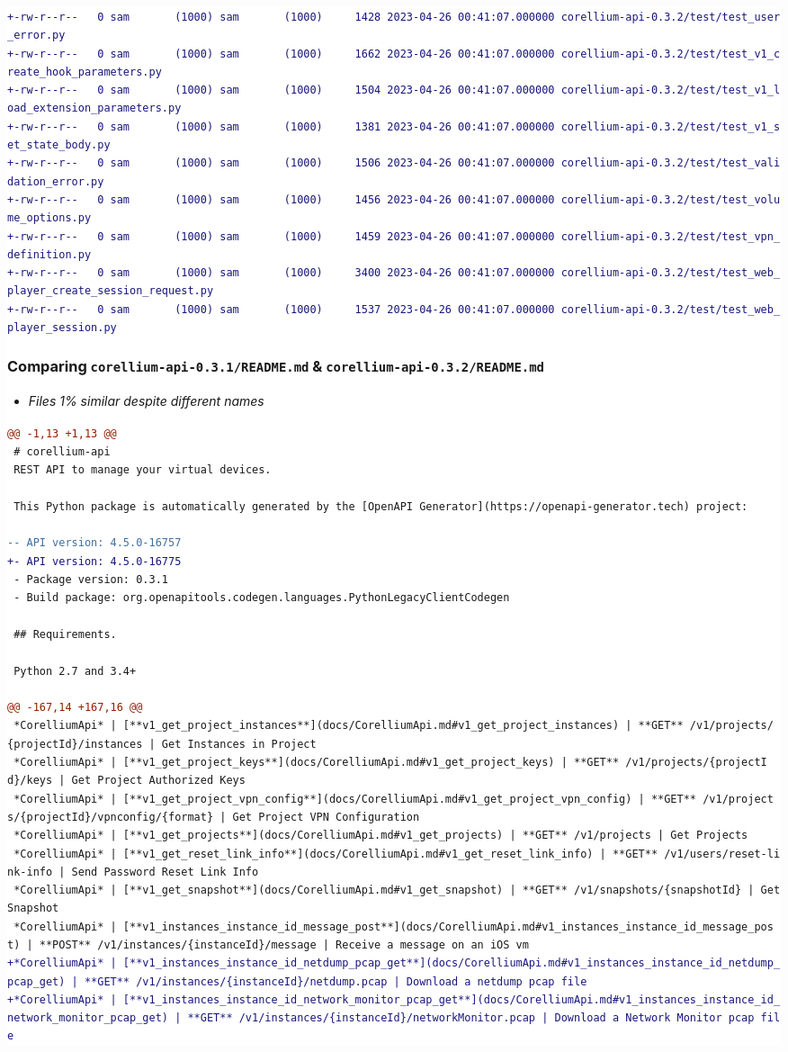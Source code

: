 ```diff
+-rw-r--r--   0 sam       (1000) sam       (1000)     1428 2023-04-26 00:41:07.000000 corellium-api-0.3.2/test/test_user_error.py
+-rw-r--r--   0 sam       (1000) sam       (1000)     1662 2023-04-26 00:41:07.000000 corellium-api-0.3.2/test/test_v1_create_hook_parameters.py
+-rw-r--r--   0 sam       (1000) sam       (1000)     1504 2023-04-26 00:41:07.000000 corellium-api-0.3.2/test/test_v1_load_extension_parameters.py
+-rw-r--r--   0 sam       (1000) sam       (1000)     1381 2023-04-26 00:41:07.000000 corellium-api-0.3.2/test/test_v1_set_state_body.py
+-rw-r--r--   0 sam       (1000) sam       (1000)     1506 2023-04-26 00:41:07.000000 corellium-api-0.3.2/test/test_validation_error.py
+-rw-r--r--   0 sam       (1000) sam       (1000)     1456 2023-04-26 00:41:07.000000 corellium-api-0.3.2/test/test_volume_options.py
+-rw-r--r--   0 sam       (1000) sam       (1000)     1459 2023-04-26 00:41:07.000000 corellium-api-0.3.2/test/test_vpn_definition.py
+-rw-r--r--   0 sam       (1000) sam       (1000)     3400 2023-04-26 00:41:07.000000 corellium-api-0.3.2/test/test_web_player_create_session_request.py
+-rw-r--r--   0 sam       (1000) sam       (1000)     1537 2023-04-26 00:41:07.000000 corellium-api-0.3.2/test/test_web_player_session.py
```

### Comparing `corellium-api-0.3.1/README.md` & `corellium-api-0.3.2/README.md`

 * *Files 1% similar despite different names*

```diff
@@ -1,13 +1,13 @@
 # corellium-api
 REST API to manage your virtual devices.
 
 This Python package is automatically generated by the [OpenAPI Generator](https://openapi-generator.tech) project:
 
-- API version: 4.5.0-16757
+- API version: 4.5.0-16775
 - Package version: 0.3.1
 - Build package: org.openapitools.codegen.languages.PythonLegacyClientCodegen
 
 ## Requirements.
 
 Python 2.7 and 3.4+
 
@@ -167,14 +167,16 @@
 *CorelliumApi* | [**v1_get_project_instances**](docs/CorelliumApi.md#v1_get_project_instances) | **GET** /v1/projects/{projectId}/instances | Get Instances in Project
 *CorelliumApi* | [**v1_get_project_keys**](docs/CorelliumApi.md#v1_get_project_keys) | **GET** /v1/projects/{projectId}/keys | Get Project Authorized Keys
 *CorelliumApi* | [**v1_get_project_vpn_config**](docs/CorelliumApi.md#v1_get_project_vpn_config) | **GET** /v1/projects/{projectId}/vpnconfig/{format} | Get Project VPN Configuration
 *CorelliumApi* | [**v1_get_projects**](docs/CorelliumApi.md#v1_get_projects) | **GET** /v1/projects | Get Projects
 *CorelliumApi* | [**v1_get_reset_link_info**](docs/CorelliumApi.md#v1_get_reset_link_info) | **GET** /v1/users/reset-link-info | Send Password Reset Link Info
 *CorelliumApi* | [**v1_get_snapshot**](docs/CorelliumApi.md#v1_get_snapshot) | **GET** /v1/snapshots/{snapshotId} | Get Snapshot
 *CorelliumApi* | [**v1_instances_instance_id_message_post**](docs/CorelliumApi.md#v1_instances_instance_id_message_post) | **POST** /v1/instances/{instanceId}/message | Receive a message on an iOS vm
+*CorelliumApi* | [**v1_instances_instance_id_netdump_pcap_get**](docs/CorelliumApi.md#v1_instances_instance_id_netdump_pcap_get) | **GET** /v1/instances/{instanceId}/netdump.pcap | Download a netdump pcap file
+*CorelliumApi* | [**v1_instances_instance_id_network_monitor_pcap_get**](docs/CorelliumApi.md#v1_instances_instance_id_network_monitor_pcap_get) | **GET** /v1/instances/{instanceId}/networkMonitor.pcap | Download a Network Monitor pcap file
```